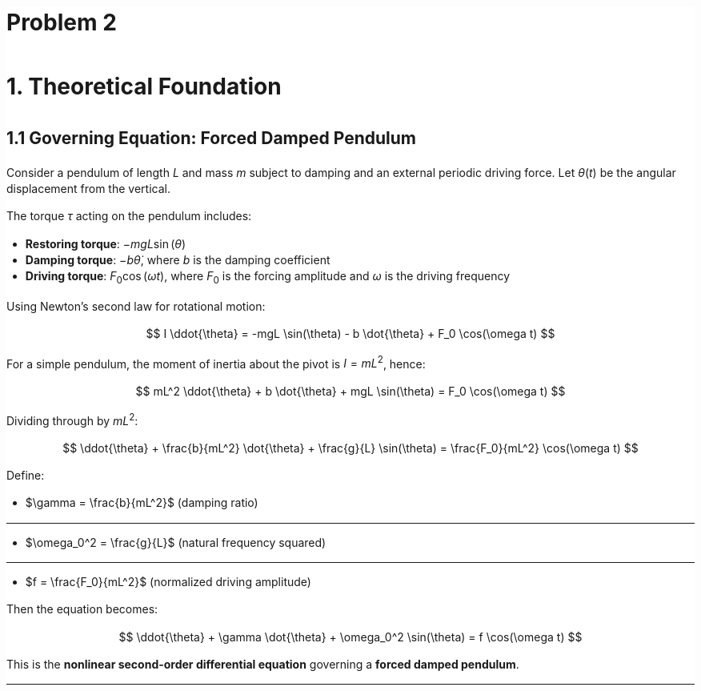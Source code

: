 # Problem 2
# 1. Theoretical Foundation

## 1.1 Governing Equation: Forced Damped Pendulum

Consider a pendulum of length $L$ and mass $m$ subject to damping and an external periodic driving force. Let $\theta(t)$ be the angular displacement from the vertical.

The torque $\tau$ acting on the pendulum includes:

- **Restoring torque**: $-mgL \sin(\theta)$
- **Damping torque**: $-b \dot{\theta}$, where $b$ is the damping coefficient
- **Driving torque**: $F_0 \cos(\omega t)$, where $F_0$ is the forcing amplitude and $\omega$ is the driving frequency

Using Newton’s second law for rotational motion:

$$
I \ddot{\theta} = -mgL \sin(\theta) - b \dot{\theta} + F_0 \cos(\omega t)
$$

For a simple pendulum, the moment of inertia about the pivot is $I = mL^2$, hence:

$$
mL^2 \ddot{\theta} + b \dot{\theta} + mgL \sin(\theta) = F_0 \cos(\omega t)
$$

Dividing through by $mL^2$:

$$
\ddot{\theta} + \frac{b}{mL^2} \dot{\theta} + \frac{g}{L} \sin(\theta) = \frac{F_0}{mL^2} \cos(\omega t)
$$

Define:

- $\gamma = \frac{b}{mL^2}$ (damping ratio)

---

- $\omega_0^2 = \frac{g}{L}$ (natural frequency squared)

---

- $f = \frac{F_0}{mL^2}$ (normalized driving amplitude)

Then the equation becomes:

$$
\ddot{\theta} + \gamma \dot{\theta} + \omega_0^2 \sin(\theta) = f \cos(\omega t)
$$

This is the **nonlinear second-order differential equation** governing a **forced damped pendulum**.

---